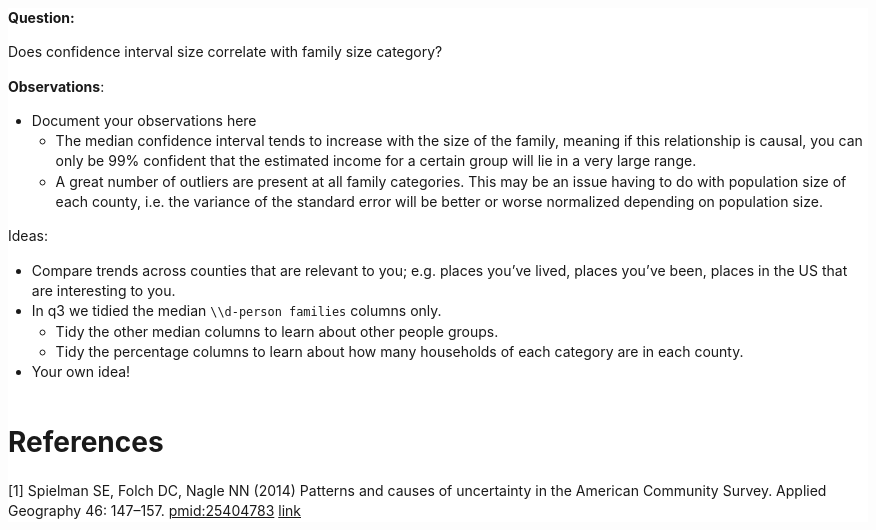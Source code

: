 **Question:**

Does confidence interval size correlate with family size category?

**Observations**:

- Document your observations here
  - The median confidence interval tends to increase with the size of
    the family, meaning if this relationship is causal, you can only be
    99% confident that the estimated income for a certain group will lie
    in a very large range.
  - A great number of outliers are present at all family categories.
    This may be an issue having to do with population size of each
    county, i.e. the variance of the standard error will be better or
    worse normalized depending on population size.

Ideas:

- Compare trends across counties that are relevant to you; e.g. places
  you’ve lived, places you’ve been, places in the US that are
  interesting to you.
- In q3 we tidied the median `\\d-person families` columns only.
  - Tidy the other median columns to learn about other people groups.
  - Tidy the percentage columns to learn about how many households of
    each category are in each county.
- Your own idea!

# References



\[1\] Spielman SE, Folch DC, Nagle NN (2014) Patterns and causes of
uncertainty in the American Community Survey. Applied Geography 46:
147–157. <pmid:25404783>
[link](https://www.sciencedirect.com/science/article/pii/S0143622813002518?casa_token=VddzQ1-spHMAAAAA:FTq92LXgiPVloJUVjnHs8Ma1HwvPigisAYtzfqaGbbRRwoknNqZ6Y2IzszmGgIGH4JAPzQN0)
